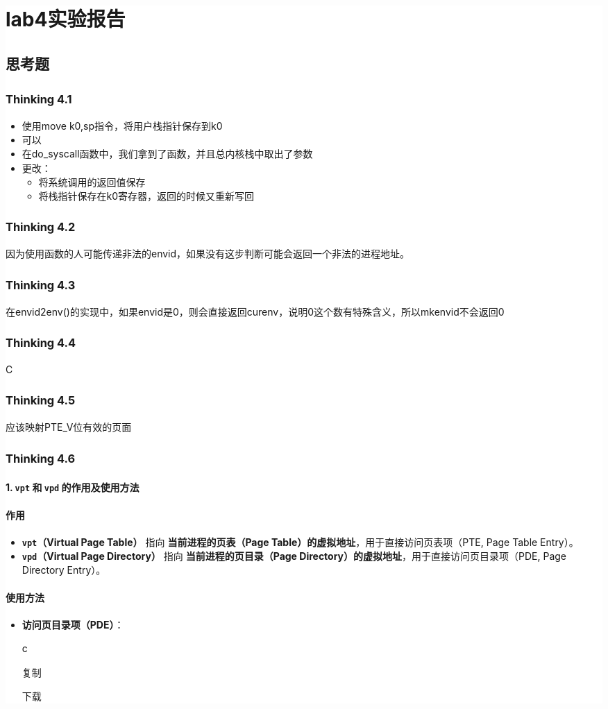 # lab4实验报告

## 思考题

### Thinking 4.1

- 使用move k0,sp指令，将用户栈指针保存到k0
- 可以
- 在do_syscall函数中，我们拿到了函数，并且总内核栈中取出了参数
- 更改：
  - 将系统调用的返回值保存
  - 将栈指针保存在k0寄存器，返回的时候又重新写回

### Thinking 4.2

因为使用函数的人可能传递非法的envid，如果没有这步判断可能会返回一个非法的进程地址。

### Thinking 4.3

在envid2env()的实现中，如果envid是0，则会直接返回curenv，说明0这个数有特殊含义，所以mkenvid不会返回0

### Thinking 4.4

C

### Thinking 4.5

应该映射PTE_V位有效的页面

### Thinking 4.6

#### **1. `vpt` 和 `vpd` 的作用及使用方法**

#### **作用**

- **`vpt`（Virtual Page Table）**
  指向 **当前进程的页表（Page Table）的虚拟地址**，用于直接访问页表项（PTE, Page Table Entry）。
- **`vpd`（Virtual Page Directory）**
  指向 **当前进程的页目录（Page Directory）的虚拟地址**，用于直接访问页目录项（PDE, Page Directory Entry）。

#### **使用方法**

- **访问页目录项（PDE）**：

  c

  

  复制

  

  下载
